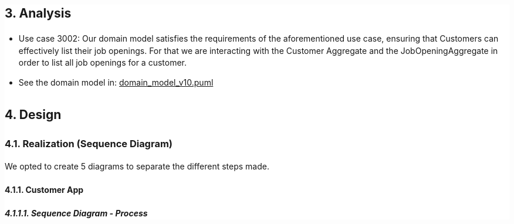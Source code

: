 ## 3. Analysis

* Use case 3002: Our domain model satisfies the requirements of the aforementioned use case, ensuring that Customers
  can effectively list their job openings. For that we are interacting with the Customer Aggregate and the JobOpeningAggregate
  in order to list all job openings for a customer.

* See the domain model in: [domain_model_v10.puml](..%2F..%2FGeneralDocumentation%2FDomain%20Model%2Fdomain_model_v10.puml)

## 4. Design

### 4.1. Realization (Sequence Diagram)

We opted to create 5 diagrams to separate the different steps made.

#### 4.1.1. Customer App

##### 4.1.1.1. Sequence Diagram - Process
